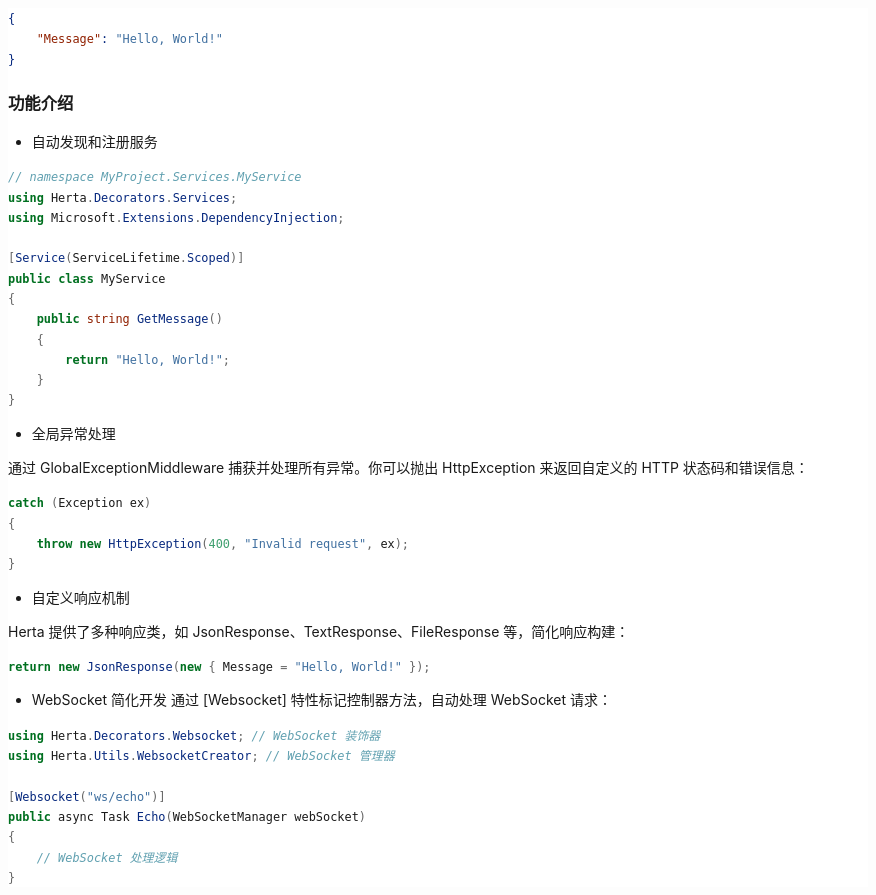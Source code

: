 ```json
{
    "Message": "Hello, World!"
}
```

### 功能介绍

- 自动发现和注册服务

```csharp
// namespace MyProject.Services.MyService
using Herta.Decorators.Services;
using Microsoft.Extensions.DependencyInjection;

[Service(ServiceLifetime.Scoped)]
public class MyService
{
    public string GetMessage()
    {
        return "Hello, World!";
    }
}
```

- 全局异常处理

通过 GlobalExceptionMiddleware 捕获并处理所有异常。你可以抛出 HttpException 来返回自定义的 HTTP 状态码和错误信息：

```csharp
catch (Exception ex)
{
    throw new HttpException(400, "Invalid request", ex);
}
```

- 自定义响应机制

Herta 提供了多种响应类，如 JsonResponse、TextResponse、FileResponse 等，简化响应构建：

```csharp
return new JsonResponse(new { Message = "Hello, World!" });
```

- WebSocket 简化开发
通过 [Websocket] 特性标记控制器方法，自动处理 WebSocket 请求：

```csharp
using Herta.Decorators.Websocket; // WebSocket 装饰器
using Herta.Utils.WebsocketCreator; // WebSocket 管理器

[Websocket("ws/echo")]
public async Task Echo(WebSocketManager webSocket)
{
    // WebSocket 处理逻辑
}
```
